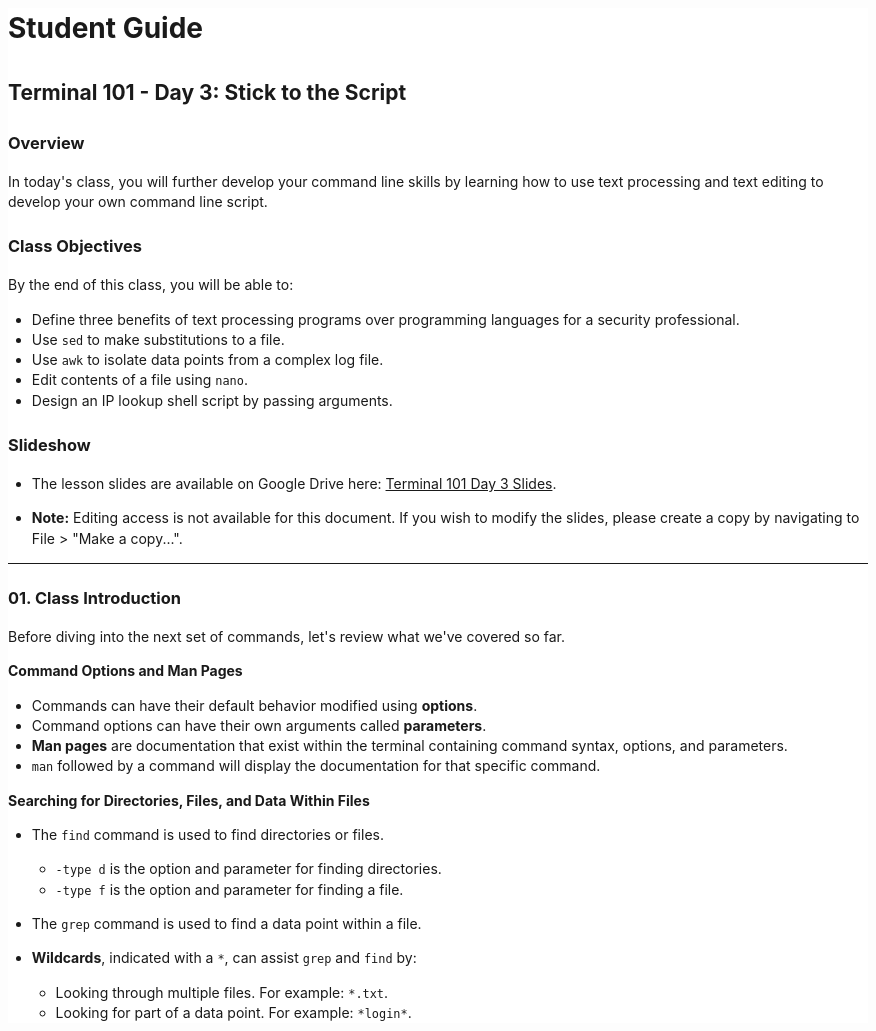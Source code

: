 
# Student Guide

## Terminal 101 - Day 3: Stick to the Script

### Overview

In today's class, you will further develop your command line skills by learning how to use text processing and text editing to develop your own command line script.
 
### Class Objectives

By the end of this class, you will be able to:

* Define three benefits of text processing programs over programming languages for a security professional.
* Use `sed` to make substitutions to a file.
* Use `awk` to isolate data points from a complex log file.
* Edit contents of a file using `nano`.
* Design an IP lookup shell script by passing arguments.


### Slideshow

- The lesson slides are available on Google Drive here: [Terminal 101 Day 3 Slides]().


- **Note:** Editing access is not available for this document. If you wish to modify the slides, please create a copy by navigating to File > "Make a copy...".


-------

### 01. Class Introduction

Before diving into the next set of commands, let's review what we've covered so far. 

**Command Options and Man Pages**

- Commands can have their default behavior modified using **options**.
- Command options can have their own arguments called **parameters**.
- **Man pages** are documentation that exist within the terminal containing command syntax, options, and parameters.
- `man` followed by a command will display the documentation for that specific command.

**Searching for Directories, Files, and Data Within Files**

- The `find` command is used to find directories or files.
  - `-type d` is the option and parameter for finding directories.
  - `-type f` is the option and parameter for finding a file.

- The `grep` command is used to find a data point within a file.

- **Wildcards**, indicated with a `*`, can assist `grep` and `find` by:

     - Looking through multiple files. For example: `*.txt`.
     - Looking for part of a data point. For example: `*login*`.
  